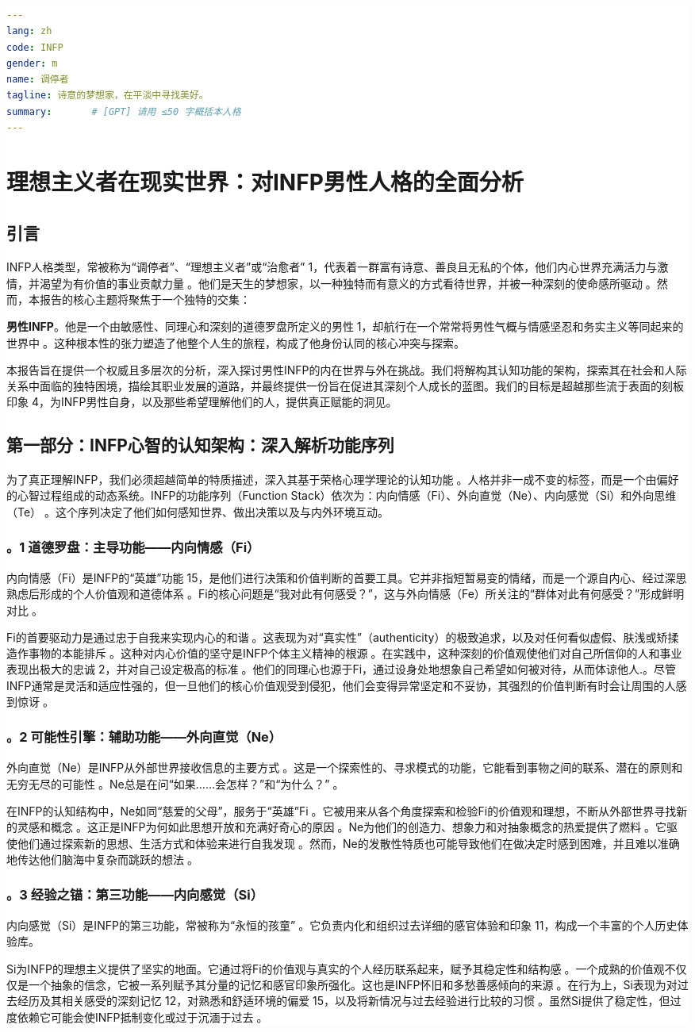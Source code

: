 ```yaml
---
lang: zh
code: INFP
gender: m
name: 调停者
tagline: 诗意的梦想家，在平淡中寻找美好。
summary:       # [GPT] 请用 ≤50 字概括本人格
---
```


# **理想主义者在现实世界：对INFP男性人格的全面分析**

## **引言**

INFP人格类型，常被称为“调停者”、“理想主义者”或“治愈者” 1，代表着一群富有诗意、善良且无私的个体，他们内心世界充满活力与激情，并渴望为有价值的事业贡献力量 。他们是天生的梦想家，以一种独特而有意义的方式看待世界，并被一种深刻的使命感所驱动 。然而，本报告的核心主题将聚焦于一个独特的交集：

**男性INFP**。他是一个由敏感性、同理心和深刻的道德罗盘所定义的男性 1，却航行在一个常常将男性气概与情感坚忍和务实主义等同起来的世界中 。这种根本性的张力塑造了他整个人生的旅程，构成了他身份认同的核心冲突与探索。

本报告旨在提供一个权威且多层次的分析，深入探讨男性INFP的内在世界与外在挑战。我们将解构其认知功能的架构，探索其在社会和人际关系中面临的独特困境，描绘其职业发展的道路，并最终提供一份旨在促进其深刻个人成长的蓝图。我们的目标是超越那些流于表面的刻板印象 4，为INFP男性自身，以及那些希望理解他们的人，提供真正赋能的洞见。

## **第一部分：INFP心智的认知架构：深入解析功能序列**

为了真正理解INFP，我们必须超越简单的特质描述，深入其基于荣格心理学理论的认知功能 。人格并非一成不变的标签，而是一个由偏好的心智过程组成的动态系统。INFP的功能序列（Function Stack）依次为：内向情感（Fi）、外向直觉（Ne）、内向感觉（Si）和外向思维（Te） 。这个序列决定了他们如何感知世界、做出决策以及与内外环境互动。

### **。1 道德罗盘：主导功能——内向情感（Fi）**

内向情感（Fi）是INFP的“英雄”功能 15，是他们进行决策和价值判断的首要工具。它并非指短暂易变的情绪，而是一个源自内心、经过深思熟虑后形成的个人价值观和道德体系 。Fi的核心问题是“我对此有何感受？”，这与外向情感（Fe）所关注的“群体对此有何感受？”形成鲜明对比 。

Fi的首要驱动力是通过忠于自我来实现内心的和谐 。这表现为对“真实性”（authenticity）的极致追求，以及对任何看似虚假、肤浅或矫揉造作事物的本能排斥 。这种对内心价值的坚守是INFP个体主义精神的根源 。在实践中，这种深刻的价值观使他们对自己所信仰的人和事业表现出极大的忠诚 2，并对自己设定极高的标准 。他们的同理心也源于Fi，通过设身处地想象自己希望如何被对待，从而体谅他人.。尽管INFP通常是灵活和适应性强的，但一旦他们的核心价值观受到侵犯，他们会变得异常坚定和不妥协，其强烈的价值判断有时会让周围的人感到惊讶 。

### **。2 可能性引擎：辅助功能——外向直觉（Ne）**

外向直觉（Ne）是INFP从外部世界接收信息的主要方式 。这是一个探索性的、寻求模式的功能，它能看到事物之间的联系、潜在的原则和无穷无尽的可能性 。Ne总是在问“如果……会怎样？”和“为什么？” 。

在INFP的认知结构中，Ne如同“慈爱的父母”，服务于“英雄”Fi 。它被用来从各个角度探索和检验Fi的价值观和理想，不断从外部世界寻找新的灵感和概念 。这正是INFP为何如此思想开放和充满好奇心的原因 。Ne为他们的创造力、想象力和对抽象概念的热爱提供了燃料 。它驱使他们通过探索新的思想、生活方式和体验来进行自我发现 。然而，Ne的发散性特质也可能导致他们在做决定时感到困难，并且难以准确地传达他们脑海中复杂而跳跃的想法 。

### **。3 经验之锚：第三功能——内向感觉（Si）**

内向感觉（Si）是INFP的第三功能，常被称为“永恒的孩童” 。它负责内化和组织过去详细的感官体验和印象 11，构成一个丰富的个人历史体验库。

Si为INFP的理想主义提供了坚实的地面。它通过将Fi的价值观与真实的个人经历联系起来，赋予其稳定性和结构感 。一个成熟的价值观不仅仅是一个抽象的信念，它被一系列赋予其分量的记忆和感官印象所强化。这也是INFP怀旧和多愁善感倾向的来源 。在行为上，Si表现为对过去经历及其相关感受的深刻记忆 12，对熟悉和舒适环境的偏爱 15，以及将新情况与过去经验进行比较的习惯 。虽然Si提供了稳定性，但过度依赖它可能会使INFP抵制变化或过于沉湎于过去 。
